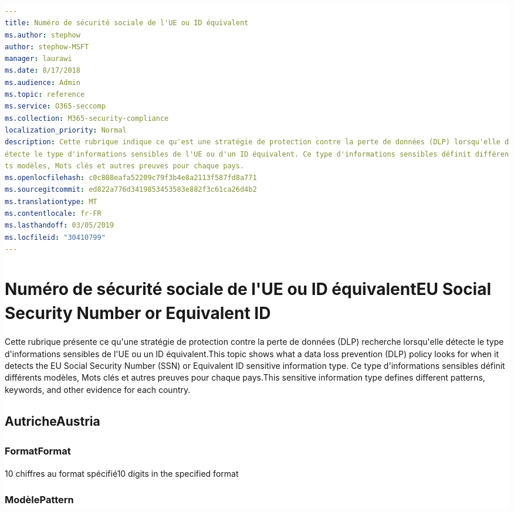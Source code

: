```yaml
---
title: Numéro de sécurité sociale de l'UE ou ID équivalent
ms.author: stephow
author: stephow-MSFT
manager: laurawi
ms.date: 8/17/2018
ms.audience: Admin
ms.topic: reference
ms.service: O365-seccomp
ms.collection: M365-security-compliance
localization_priority: Normal
description: Cette rubrique indique ce qu'est une stratégie de protection contre la perte de données (DLP) lorsqu'elle détecte le type d'informations sensibles de l'UE ou d'un ID équivalent. Ce type d'informations sensibles définit différents modèles, Mots clés et autres preuves pour chaque pays.
ms.openlocfilehash: c0c808eafa52209c79f3b4e8a2113f587fd8a771
ms.sourcegitcommit: ed822a776d3419853453583e882f3c61ca26d4b2
ms.translationtype: MT
ms.contentlocale: fr-FR
ms.lasthandoff: 03/05/2019
ms.locfileid: "30410799"
---
```

# <a name="eu-social-security-number-or-equivalent-id"></a><span data-ttu-id="e8e74-104">Numéro de sécurité sociale de l'UE ou ID équivalent</span><span class="sxs-lookup"><span data-stu-id="e8e74-104">EU Social Security Number or Equivalent ID</span></span>

<span data-ttu-id="e8e74-105">Cette rubrique présente ce qu'une stratégie de protection contre la perte de données (DLP) recherche lorsqu'elle détecte le type d'informations sensibles de l'UE ou un ID équivalent.</span><span class="sxs-lookup"><span data-stu-id="e8e74-105">This topic shows what a data loss prevention (DLP) policy looks for when it detects the EU Social Security Number (SSN) or Equivalent ID sensitive information type.</span></span> <span data-ttu-id="e8e74-106">Ce type d'informations sensibles définit différents modèles, Mots clés et autres preuves pour chaque pays.</span><span class="sxs-lookup"><span data-stu-id="e8e74-106">This sensitive information type defines different patterns, keywords, and other evidence for each country.</span></span>
  
## <a name="austria"></a><span data-ttu-id="e8e74-107">Autriche</span><span class="sxs-lookup"><span data-stu-id="e8e74-107">Austria</span></span>

### <a name="format"></a><span data-ttu-id="e8e74-108">Format</span><span class="sxs-lookup"><span data-stu-id="e8e74-108">Format</span></span>

<span data-ttu-id="e8e74-109">10 chiffres au format spécifié</span><span class="sxs-lookup"><span data-stu-id="e8e74-109">10 digits in the specified format</span></span>
  
### <a name="pattern"></a><span data-ttu-id="e8e74-110">Modèle</span><span class="sxs-lookup"><span data-stu-id="e8e74-110">Pattern</span></span>
